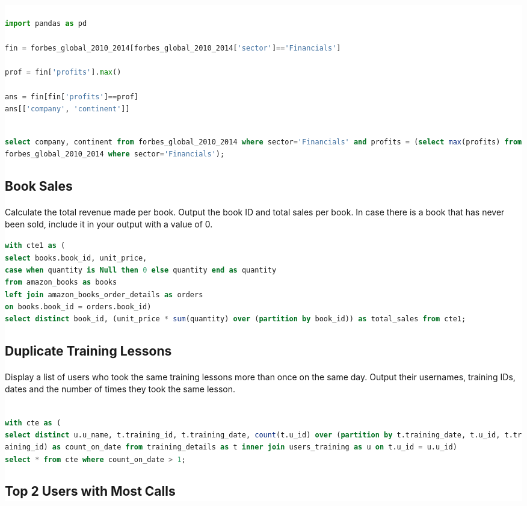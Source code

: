 ```python

import pandas as pd

fin = forbes_global_2010_2014[forbes_global_2010_2014['sector']=='Financials']

prof = fin['profits'].max()

ans = fin[fin['profits']==prof]
ans[['company', 'continent']]

```
```sql

select company, continent from forbes_global_2010_2014 where sector='Financials' and profits = (select max(profits) from forbes_global_2010_2014 where sector='Financials');

```


## Book Sales

Calculate the total revenue made per book. Output the book ID and total sales per book. In case there is a book that has never been sold, include it in your output with a value of 0.

```sql
with cte1 as (
select books.book_id, unit_price, 
case when quantity is Null then 0 else quantity end as quantity
from amazon_books as books 
left join amazon_books_order_details as orders 
on books.book_id = orders.book_id)
select distinct book_id, (unit_price * sum(quantity) over (partition by book_id)) as total_sales from cte1;
```


## Duplicate Training Lessons

Display a list of users who took the same training lessons more than once on the same day. Output their usernames, training IDs, dates and the number of times they took the same lesson.

```sql

with cte as (
select distinct u.u_name, t.training_id, t.training_date, count(t.u_id) over (partition by t.training_date, t.u_id, t.training_id) as count_on_date from training_details as t inner join users_training as u on t.u_id = u.u_id)
select * from cte where count_on_date > 1;

```


## Top 2 Users with Most Calls
